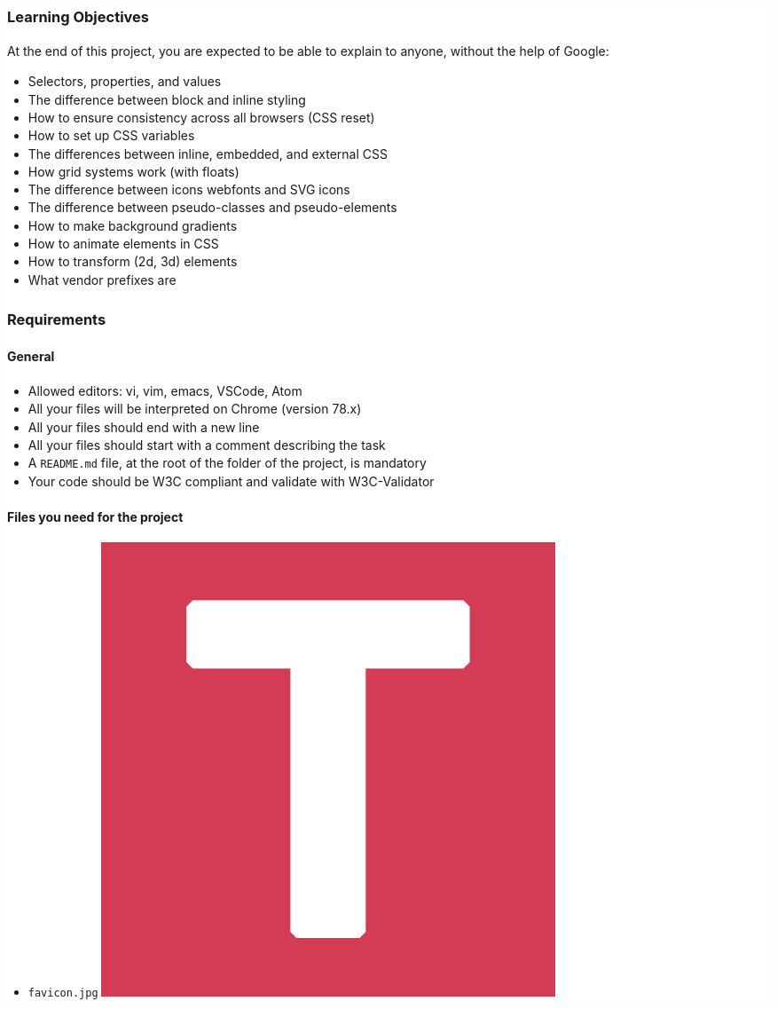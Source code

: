 ### Learning Objectives

At the end of this project, you are expected to be able to explain to anyone, without the help of Google:

- Selectors, properties, and values
- The difference between block and inline styling
- How to ensure consistency across all browsers (CSS reset)
- How to set up CSS variables
- The differences between inline, embedded, and external CSS
- How grid systems work (with floats)
- The difference between icons webfonts and SVG icons
- The difference between pseudo-classes and pseudo-elements
- How to make background gradients
- How to animate elements in CSS
- How to transform (2d, 3d) elements
- What vendor prefixes are

### Requirements

#### General

- Allowed editors: vi, vim, emacs, VSCode, Atom
- All your files will be interpreted on Chrome (version 78.x)
- All your files should end with a new line
- All your files should start with a comment describing the task
- A `README.md` file, at the root of the folder of the project, is mandatory
- Your code should be W3C compliant and validate with W3C-Validator

#### Files you need for the project

- `favicon.jpg` 
![favicon](images/favicon.jpg)
